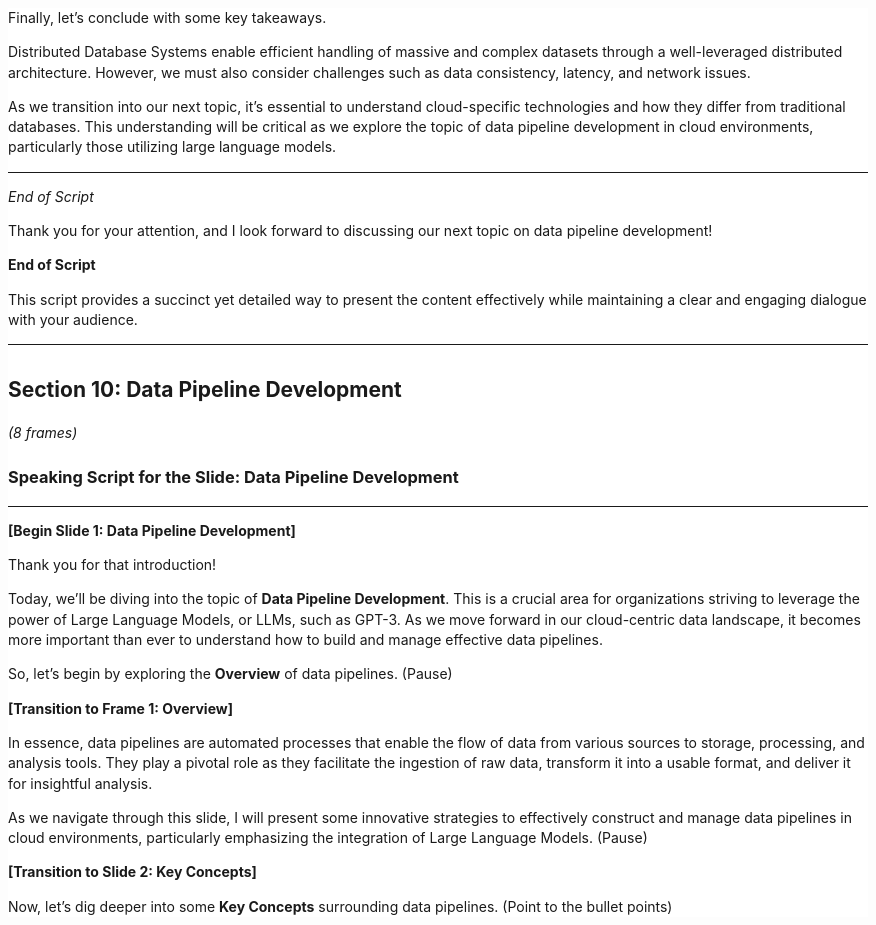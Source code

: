 Finally, let’s conclude with some key takeaways. 

Distributed Database Systems enable efficient handling of massive and complex datasets through a well-leveraged distributed architecture. However, we must also consider challenges such as data consistency, latency, and network issues. 

As we transition into our next topic, it’s essential to understand cloud-specific technologies and how they differ from traditional databases. This understanding will be critical as we explore the topic of data pipeline development in cloud environments, particularly those utilizing large language models.

---

*End of Script*

Thank you for your attention, and I look forward to discussing our next topic on data pipeline development! 

**End of Script** 

This script provides a succinct yet detailed way to present the content effectively while maintaining a clear and engaging dialogue with your audience.

---

## Section 10: Data Pipeline Development
*(8 frames)*

### Speaking Script for the Slide: Data Pipeline Development

---

**[Begin Slide 1: Data Pipeline Development]**

Thank you for that introduction! 

Today, we’ll be diving into the topic of **Data Pipeline Development**. This is a crucial area for organizations striving to leverage the power of Large Language Models, or LLMs, such as GPT-3. As we move forward in our cloud-centric data landscape, it becomes more important than ever to understand how to build and manage effective data pipelines.

So, let’s begin by exploring the **Overview** of data pipelines. (Pause) 

**[Transition to Frame 1: Overview]**

In essence, data pipelines are automated processes that enable the flow of data from various sources to storage, processing, and analysis tools. They play a pivotal role as they facilitate the ingestion of raw data, transform it into a usable format, and deliver it for insightful analysis. 

As we navigate through this slide, I will present some innovative strategies to effectively construct and manage data pipelines in cloud environments, particularly emphasizing the integration of Large Language Models. (Pause)

**[Transition to Slide 2: Key Concepts]**

Now, let’s dig deeper into some **Key Concepts** surrounding data pipelines. (Point to the bullet points)
